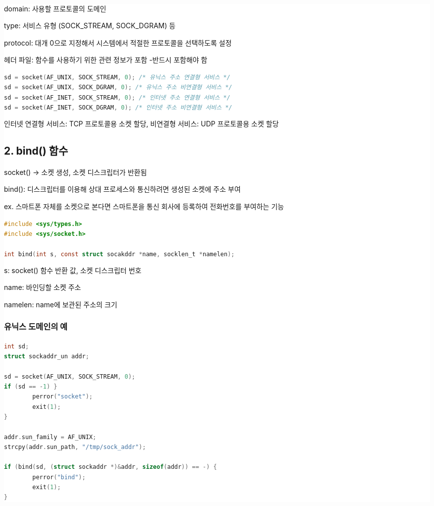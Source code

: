 domain: 사용할 프로토콜의 도메인

type: 서비스 유형 (SOCK_STREAM, SOCK_DGRAM) 등

protocol: 대개 0으로 지정해서 시스템에서 적절한 프로토콜을 선택하도록 설정

헤더 파일: 함수를 사용하기 위한 관련 정보가 포함 -반드시 포함해야 함

```c
sd = socket(AF_UNIX, SOCK_STREAM, 0); /* 유닉스 주소 연결형 서비스 */
sd = socket(AF_UNIX, SOCK_DGRAM, 0); /* 유닉스 주소 비연결형 서비스 */
sd = socket(AF_INET, SOCK_STREAM, 0); /* 인터넷 주소 연결형 서비스 */
sd = socket(AF_INET, SOCK_DGRAM, 0); /* 인터넷 주소 비연결형 서비스 */

```

인터넷 연결형 서비스: TCP 프로토콜용 소켓 할당, 비연결형 서비스: UDP 프로토콜용 소켓 할당

## 2. bind() 함수

socket() → 소켓 생성, 소켓 디스크립터가 반환됨

bind(): 디스크립터를 이용해 상대 프로세스와 통신하려면 생성된 소켓에 주소 부여

ex. 스마트폰 자체를 소켓으로 본다면 스마트폰을 통신 회사에 등록하여 전화번호를 부여하는 기능

```c
#include <sys/types.h>
#include <sys/socket.h>

int bind(int s, const struct socakddr *name, socklen_t *namelen);
```

s: socket() 함수 반환 값, 소켓 디스크립터 번호

name: 바인딩할 소켓 주소

namelen: name에 보관된 주소의 크기

### 유닉스 도메인의 예

```c
int sd;
struct sockaddr_un addr;

sd = socket(AF_UNIX, SOCK_STREAM, 0);
if (sd == -1) }
		perror("socket");
		exit(1);
}

addr.sun_family = AF_UNIX;
strcpy(addr.sun_path, "/tmp/sock_addr");

if (bind(sd, (struct sockaddr *)&addr, sizeof(addr)) == -) {
		perror("bind");
		exit(1);
}
```
